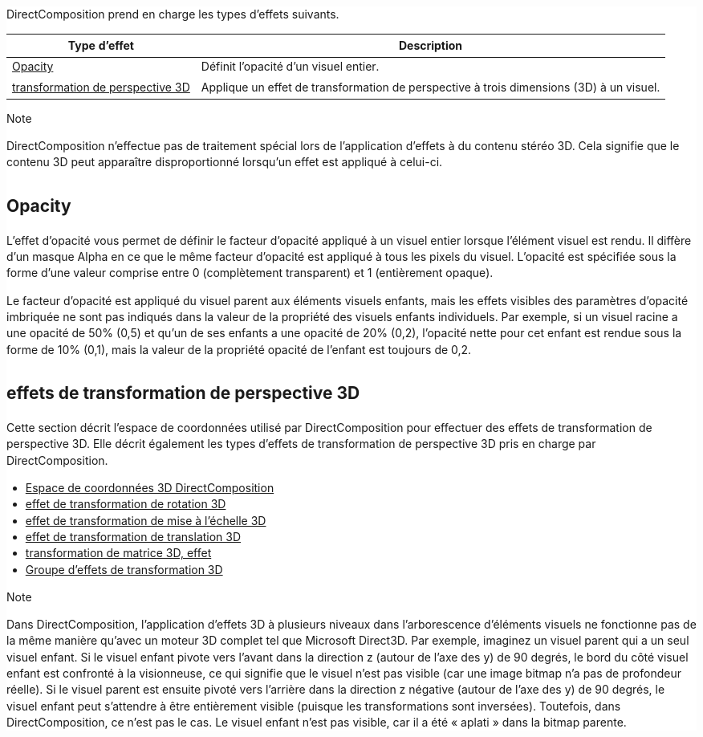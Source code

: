 DirectComposition prend en charge les types d’effets suivants.



| Type d’effet                                                   | Description                                                                |
|---------------------------------------------------------------|----------------------------------------------------------------------------|
| [Opacity](#opacity)                                           | Définit l’opacité d’un visuel entier.                                      |
| [transformation de perspective 3D](#3d-perspective-transform-effects) | Applique un effet de transformation de perspective à trois dimensions (3D) à un visuel. |



 

> [!Note]  
> DirectComposition n’effectue pas de traitement spécial lors de l’application d’effets à du contenu stéréo 3D. Cela signifie que le contenu 3D peut apparaître disproportionné lorsqu’un effet est appliqué à celui-ci.

 

## <a name="opacity"></a>Opacity

L’effet d’opacité vous permet de définir le facteur d’opacité appliqué à un visuel entier lorsque l’élément visuel est rendu. Il diffère d’un masque Alpha en ce que le même facteur d’opacité est appliqué à tous les pixels du visuel. L’opacité est spécifiée sous la forme d’une valeur comprise entre 0 (complètement transparent) et 1 (entièrement opaque).

Le facteur d’opacité est appliqué du visuel parent aux éléments visuels enfants, mais les effets visibles des paramètres d’opacité imbriquée ne sont pas indiqués dans la valeur de la propriété des visuels enfants individuels. Par exemple, si un visuel racine a une opacité de 50% (0,5) et qu’un de ses enfants a une opacité de 20% (0,2), l’opacité nette pour cet enfant est rendue sous la forme de 10% (0,1), mais la valeur de la propriété opacité de l’enfant est toujours de 0,2.

## <a name="3d-perspective-transform-effects"></a>effets de transformation de perspective 3D

Cette section décrit l’espace de coordonnées utilisé par DirectComposition pour effectuer des effets de transformation de perspective 3D. Elle décrit également les types d’effets de transformation de perspective 3D pris en charge par DirectComposition.

-   [Espace de coordonnées 3D DirectComposition](#the-directcomposition-3d-coordinate-space)
-   [effet de transformation de rotation 3D](#3d-rotation-transform-effect)
-   [effet de transformation de mise à l’échelle 3D](#3d-scaling-transform-effect)
-   [effet de transformation de translation 3D](#3d-translation-transform-effect)
-   [transformation de matrice 3D, effet](#3d-matrix-transform-effect)
-   [Groupe d’effets de transformation 3D](#3d-transform-effect-group)

> [!Note]  
> Dans DirectComposition, l’application d’effets 3D à plusieurs niveaux dans l’arborescence d’éléments visuels ne fonctionne pas de la même manière qu’avec un moteur 3D complet tel que Microsoft Direct3D. Par exemple, imaginez un visuel parent qui a un seul visuel enfant. Si le visuel enfant pivote vers l’avant dans la direction z (autour de l’axe des y) de 90 degrés, le bord du côté visuel enfant est confronté à la visionneuse, ce qui signifie que le visuel n’est pas visible (car une image bitmap n’a pas de profondeur réelle). Si le visuel parent est ensuite pivoté vers l’arrière dans la direction z négative (autour de l’axe des y) de 90 degrés, le visuel enfant peut s’attendre à être entièrement visible (puisque les transformations sont inversées). Toutefois, dans DirectComposition, ce n’est pas le cas. Le visuel enfant n’est pas visible, car il a été « aplati » dans la bitmap parente.
